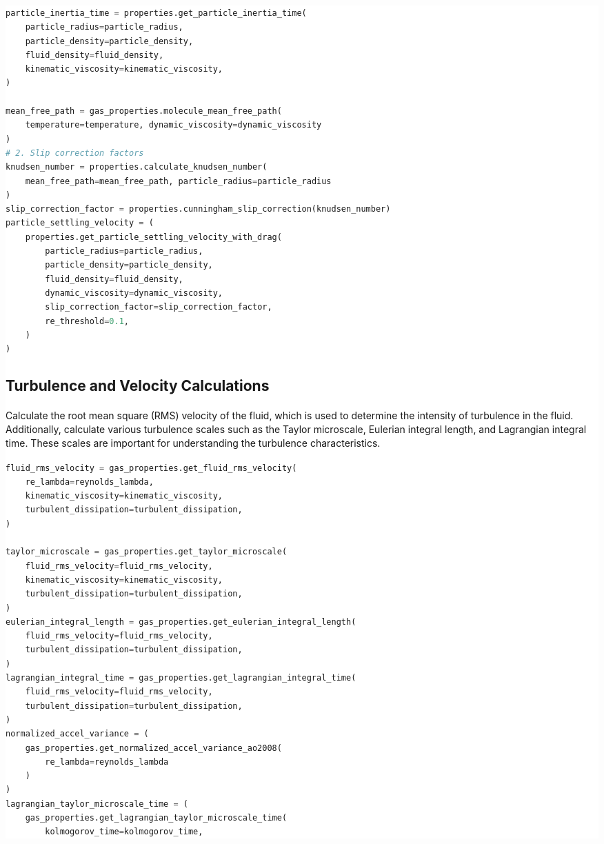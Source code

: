 ```python
particle_inertia_time = properties.get_particle_inertia_time(
    particle_radius=particle_radius,
    particle_density=particle_density,
    fluid_density=fluid_density,
    kinematic_viscosity=kinematic_viscosity,
)

mean_free_path = gas_properties.molecule_mean_free_path(
    temperature=temperature, dynamic_viscosity=dynamic_viscosity
)
# 2. Slip correction factors
knudsen_number = properties.calculate_knudsen_number(
    mean_free_path=mean_free_path, particle_radius=particle_radius
)
slip_correction_factor = properties.cunningham_slip_correction(knudsen_number)
particle_settling_velocity = (
    properties.get_particle_settling_velocity_with_drag(
        particle_radius=particle_radius,
        particle_density=particle_density,
        fluid_density=fluid_density,
        dynamic_viscosity=dynamic_viscosity,
        slip_correction_factor=slip_correction_factor,
        re_threshold=0.1,
    )
)
```

## Turbulence and Velocity Calculations

Calculate the root mean square (RMS) velocity of the fluid, which is used to determine the intensity of turbulence in the fluid.
Additionally, calculate various turbulence scales such as the Taylor microscale, Eulerian integral length, and Lagrangian integral time.
These scales are important for understanding the turbulence characteristics.


```python
fluid_rms_velocity = gas_properties.get_fluid_rms_velocity(
    re_lambda=reynolds_lambda,
    kinematic_viscosity=kinematic_viscosity,
    turbulent_dissipation=turbulent_dissipation,
)

taylor_microscale = gas_properties.get_taylor_microscale(
    fluid_rms_velocity=fluid_rms_velocity,
    kinematic_viscosity=kinematic_viscosity,
    turbulent_dissipation=turbulent_dissipation,
)
eulerian_integral_length = gas_properties.get_eulerian_integral_length(
    fluid_rms_velocity=fluid_rms_velocity,
    turbulent_dissipation=turbulent_dissipation,
)
lagrangian_integral_time = gas_properties.get_lagrangian_integral_time(
    fluid_rms_velocity=fluid_rms_velocity,
    turbulent_dissipation=turbulent_dissipation,
)
normalized_accel_variance = (
    gas_properties.get_normalized_accel_variance_ao2008(
        re_lambda=reynolds_lambda
    )
)
lagrangian_taylor_microscale_time = (
    gas_properties.get_lagrangian_taylor_microscale_time(
        kolmogorov_time=kolmogorov_time,
```